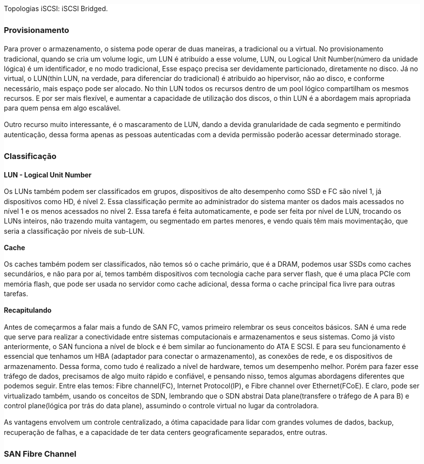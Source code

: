 Topologias iSCSI: iSCSI Bridged.

### Provisionamento

Para prover o armazenamento, o sistema pode operar de duas maneiras, a tradicional ou a virtual. No provisionamento tradicional, quando se cria um volume logic, um LUN é atribuído a esse volume, LUN, ou Logical Unit Number(número da unidade lógica) é um identificador, e no modo tradicional, Esse espaço precisa ser devidamente particionado, diretamente no disco. Já no virtual, o LUN(thin LUN, na verdade, para diferenciar do tradicional) é atribuido ao hipervisor, não ao disco, e conforme necessário, mais espaço pode ser alocado. No thin LUN todos os recursos dentro de um pool lógico compartilham os mesmos recursos. E por ser mais flexível, e aumentar a capacidade de utilização dos discos, o thin LUN é a abordagem mais apropriada para quem pensa em algo escalável.

Outro recurso muito interessante, é o mascaramento de LUN, dando a devida granularidade de cada segmento e permitindo autenticação, dessa forma apenas as pessoas autenticadas com a devida permissão poderão acessar determinado storage.

### Classificação

**LUN - Logical Unit Number**

Os LUNs também podem ser classificados em grupos, dispositivos de alto desempenho como SSD e FC são nível 1, já dispositivos como HD, é nível 2. Essa classificação permite ao administrador do sistema manter os dados mais acessados no nível 1 e os menos acessados no nível 2. Essa tarefa é feita automaticamente, e pode ser feita por nível de LUN, trocando os LUNs inteiros, não trazendo muita vantagem, ou segmentado em partes menores, e vendo quais têm mais movimentação, que seria a classificação por níveis de sub-LUN.

**Cache**

Os caches também podem ser classificados, não temos só o cache primário, que é a DRAM, podemos usar SSDs como caches secundários, e não para por aí, temos também dispositivos com tecnologia cache para server flash, que é uma placa PCIe com memória flash, que pode ser usada no servidor como cache adicional, dessa forma o cache principal fica livre para outras tarefas.

**Recapitulando**

Antes de começarmos a falar mais a fundo de SAN FC, vamos primeiro relembrar os seus conceitos básicos. SAN é uma rede que serve para realizar a conectividade entre sistemas computacionais e armazenamentos e seus sistemas. Como já visto anteriormente, o SAN funciona a nível de block e é bem similar ao funcionamento do ATA E SCSI. E para seu funcionamento é essencial que tenhamos um HBA (adaptador para conectar o armazenamento), as conexões de rede, e os dispositivos de armazenamento. Dessa forma, como tudo é realizado a nível de hardware, temos um desempenho melhor. Porém para fazer esse tráfego de dados, precisamos de algo muito rápido e confiável, e pensando nisso, temos algumas abordagens diferentes que podemos seguir. Entre elas temos: Fibre channel(FC), Internet Protocol(IP), e Fibre channel over Ethernet(FCoE). E claro, pode ser virtualizado também, usando os conceitos de SDN, lembrando que o SDN abstrai Data plane(transfere o tráfego de A para B) e control plane(lógica por trás do data plane), assumindo o controle virtual no lugar da controladora.

As vantagens envolvem um controle centralizado, a ótima capacidade para lidar com grandes volumes de dados, backup, recuperação de falhas, e a capacidade de ter data centers geograficamente separados, entre outras.

### SAN Fibre Channel
